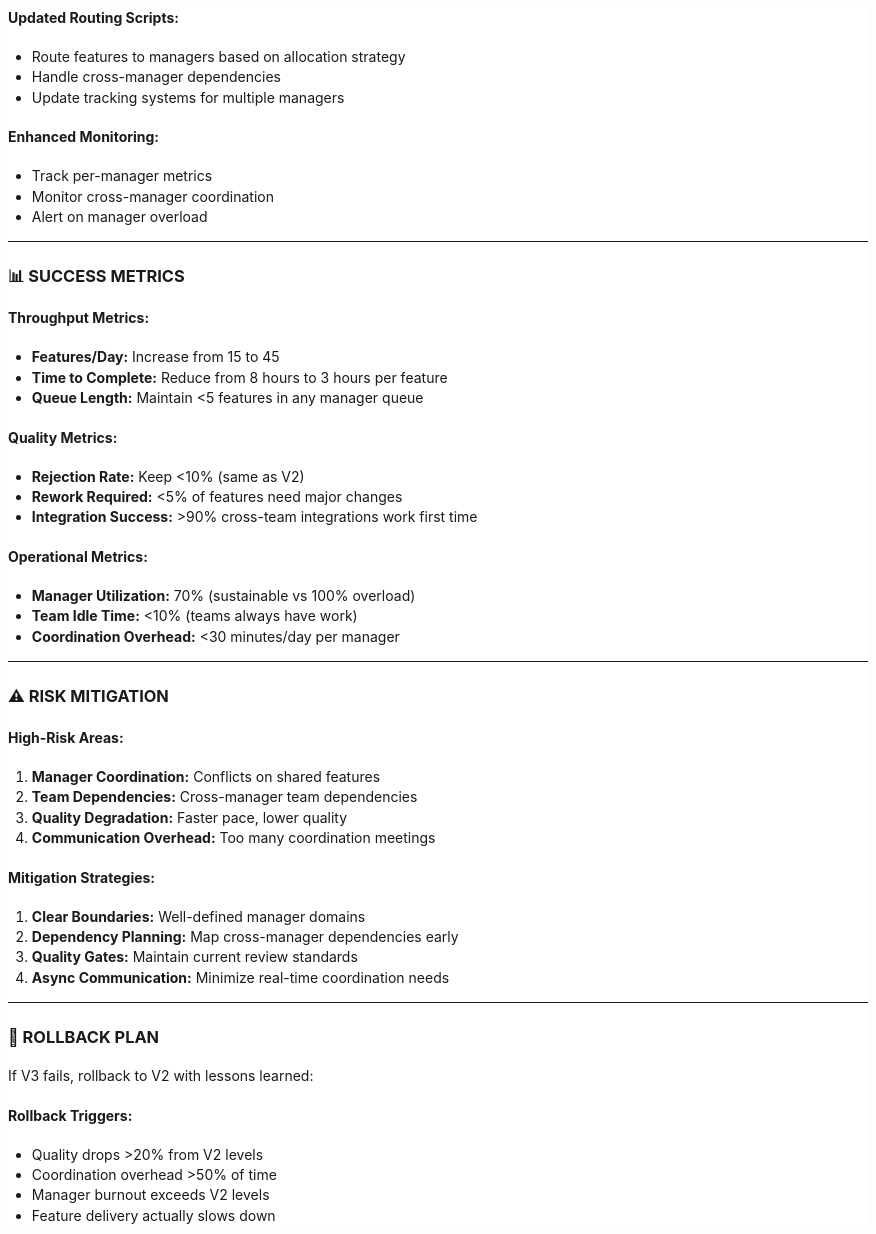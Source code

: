 #### Updated Routing Scripts:
- Route features to managers based on allocation strategy
- Handle cross-manager dependencies
- Update tracking systems for multiple managers

#### Enhanced Monitoring:
- Track per-manager metrics
- Monitor cross-manager coordination
- Alert on manager overload

---

### 📊 SUCCESS METRICS

#### Throughput Metrics:
- **Features/Day:** Increase from 15 to 45
- **Time to Complete:** Reduce from 8 hours to 3 hours per feature
- **Queue Length:** Maintain <5 features in any manager queue

#### Quality Metrics:
- **Rejection Rate:** Keep <10% (same as V2)
- **Rework Required:** <5% of features need major changes
- **Integration Success:** >90% cross-team integrations work first time

#### Operational Metrics:
- **Manager Utilization:** 70% (sustainable vs 100% overload)
- **Team Idle Time:** <10% (teams always have work)
- **Coordination Overhead:** <30 minutes/day per manager

---

### ⚠️ RISK MITIGATION

#### High-Risk Areas:
1. **Manager Coordination:** Conflicts on shared features
2. **Team Dependencies:** Cross-manager team dependencies
3. **Quality Degradation:** Faster pace, lower quality
4. **Communication Overhead:** Too many coordination meetings

#### Mitigation Strategies:
1. **Clear Boundaries:** Well-defined manager domains
2. **Dependency Planning:** Map cross-manager dependencies early
3. **Quality Gates:** Maintain current review standards
4. **Async Communication:** Minimize real-time coordination needs

---

### 🎯 ROLLBACK PLAN

If V3 fails, rollback to V2 with lessons learned:

#### Rollback Triggers:
- Quality drops >20% from V2 levels
- Coordination overhead >50% of time
- Manager burnout exceeds V2 levels
- Feature delivery actually slows down
